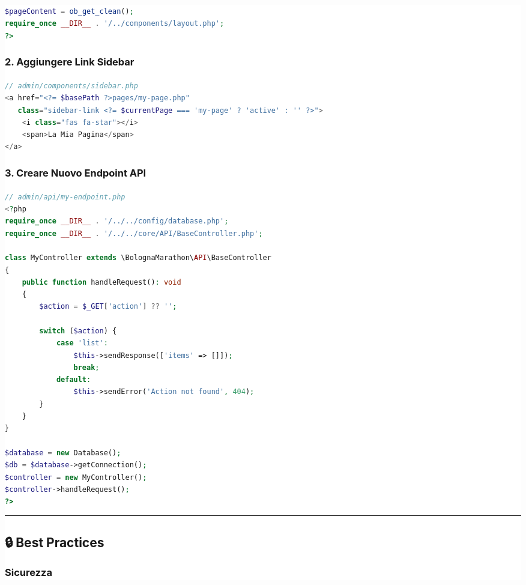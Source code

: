 ```php
$pageContent = ob_get_clean();
require_once __DIR__ . '/../components/layout.php';
?>
```

### 2. Aggiungere Link Sidebar

```php
// admin/components/sidebar.php
<a href="<?= $basePath ?>pages/my-page.php" 
   class="sidebar-link <?= $currentPage === 'my-page' ? 'active' : '' ?>">
    <i class="fas fa-star"></i>
    <span>La Mia Pagina</span>
</a>
```

### 3. Creare Nuovo Endpoint API

```php
// admin/api/my-endpoint.php
<?php
require_once __DIR__ . '/../../config/database.php';
require_once __DIR__ . '/../../core/API/BaseController.php';

class MyController extends \BolognaMarathon\API\BaseController
{
    public function handleRequest(): void
    {
        $action = $_GET['action'] ?? '';
        
        switch ($action) {
            case 'list':
                $this->sendResponse(['items' => []]);
                break;
            default:
                $this->sendError('Action not found', 404);
        }
    }
}

$database = new Database();
$db = $database->getConnection();
$controller = new MyController();
$controller->handleRequest();
?>
```

---

## 🔒 Best Practices

### Sicurezza
